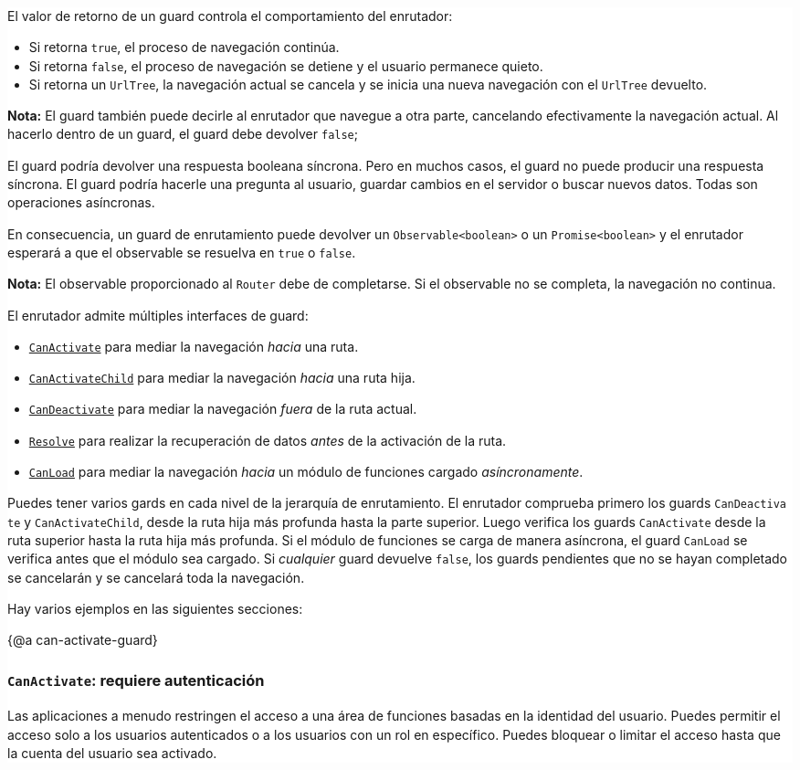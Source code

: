El valor de retorno de un guard controla el comportamiento del enrutador:

- Si retorna `true`, el proceso de navegación continúa.
- Si retorna `false`, el proceso de navegación se detiene y el usuario permanece quieto.
- Si retorna un `UrlTree`, la navegación actual se cancela y se inicia una nueva navegación con el `UrlTree` devuelto.

<div class="alert is-helpful">

**Nota:** El guard también puede decirle al enrutador que navegue a otra parte, cancelando efectivamente la navegación actual.
Al hacerlo dentro de un guard, el guard debe devolver `false`;

</div>

El guard podría devolver una respuesta booleana síncrona. Pero en muchos casos, el guard no puede producir una respuesta síncrona. El guard podría hacerle una pregunta al usuario, guardar cambios en el servidor o buscar nuevos datos. Todas son operaciones asíncronas.

En consecuencia, un guard de enrutamiento puede devolver un `Observable<boolean>` o un `Promise<boolean>` y el enrutador esperará a que el observable se resuelva en `true` o `false`.

<div class="alert is-critical">

**Nota:** El observable proporcionado al `Router` debe de completarse. Si el observable no se completa, la navegación no continua.

</div>

El enrutador admite múltiples interfaces de guard:

- [`CanActivate`](api/router/CanActivate) para mediar la navegación _hacia_ una ruta.

- [`CanActivateChild`](api/router/CanActivateChild) para mediar la navegación _hacia_ una ruta hija.

- [`CanDeactivate`](api/router/CanDeactivate) para mediar la navegación _fuera_ de la ruta actual.

- [`Resolve`](api/router/Resolve) para realizar la recuperación de datos _antes_ de la activación de la ruta.

- [`CanLoad`](api/router/CanLoad) para mediar la navegación _hacia_ un módulo de funciones cargado _asíncronamente_.

Puedes tener varios gards en cada nivel de la jerarquía de enrutamiento. El enrutador comprueba primero los guards `CanDeactivate` y `CanActivateChild`, desde la ruta hija más profunda hasta la parte superior. Luego verifica los guards `CanActivate` desde la ruta superior hasta la ruta hija más profunda. Si el módulo de funciones se carga de manera asíncrona, el guard `CanLoad` se verifica antes que el módulo sea cargado. Si _cualquier_ guard devuelve `false`, los guards pendientes que no se hayan completado se cancelarán y se cancelará toda la navegación.

Hay varios ejemplos en las siguientes secciones:

{@a can-activate-guard}

### `CanActivate`: requiere autenticación

Las aplicaciones a menudo restringen el acceso a una área de funciones basadas en la identidad del usuario. Puedes permitir el acceso solo a los usuarios autenticados o a los usuarios con un rol en específico. Puedes bloquear o limitar el acceso hasta que la cuenta del usuario sea activado.
